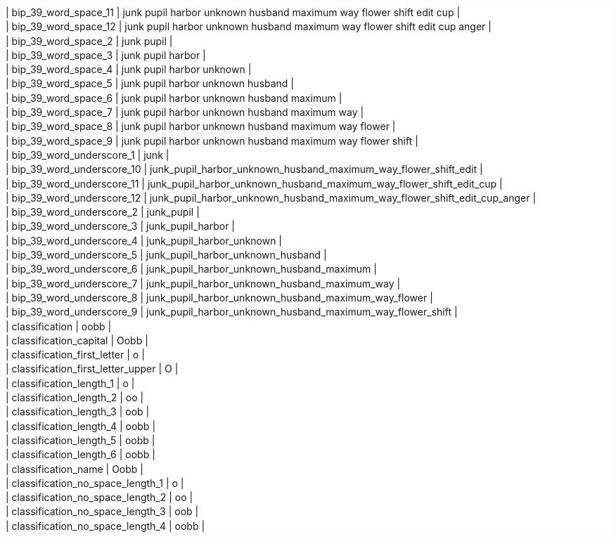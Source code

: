 | bip_39_word_space_11 | junk pupil harbor unknown husband maximum way flower shift edit cup |  
| bip_39_word_space_12 | junk pupil harbor unknown husband maximum way flower shift edit cup anger |  
| bip_39_word_space_2 | junk pupil |  
| bip_39_word_space_3 | junk pupil harbor |  
| bip_39_word_space_4 | junk pupil harbor unknown |  
| bip_39_word_space_5 | junk pupil harbor unknown husband |  
| bip_39_word_space_6 | junk pupil harbor unknown husband maximum |  
| bip_39_word_space_7 | junk pupil harbor unknown husband maximum way |  
| bip_39_word_space_8 | junk pupil harbor unknown husband maximum way flower |  
| bip_39_word_space_9 | junk pupil harbor unknown husband maximum way flower shift |  
| bip_39_word_underscore_1 | junk |  
| bip_39_word_underscore_10 | junk_pupil_harbor_unknown_husband_maximum_way_flower_shift_edit |  
| bip_39_word_underscore_11 | junk_pupil_harbor_unknown_husband_maximum_way_flower_shift_edit_cup |  
| bip_39_word_underscore_12 | junk_pupil_harbor_unknown_husband_maximum_way_flower_shift_edit_cup_anger |  
| bip_39_word_underscore_2 | junk_pupil |  
| bip_39_word_underscore_3 | junk_pupil_harbor |  
| bip_39_word_underscore_4 | junk_pupil_harbor_unknown |  
| bip_39_word_underscore_5 | junk_pupil_harbor_unknown_husband |  
| bip_39_word_underscore_6 | junk_pupil_harbor_unknown_husband_maximum |  
| bip_39_word_underscore_7 | junk_pupil_harbor_unknown_husband_maximum_way |  
| bip_39_word_underscore_8 | junk_pupil_harbor_unknown_husband_maximum_way_flower |  
| bip_39_word_underscore_9 | junk_pupil_harbor_unknown_husband_maximum_way_flower_shift |  
| classification | oobb |  
| classification_capital | Oobb |  
| classification_first_letter | o |  
| classification_first_letter_upper | O |  
| classification_length_1 | o |  
| classification_length_2 | oo |  
| classification_length_3 | oob |  
| classification_length_4 | oobb |  
| classification_length_5 | oobb |  
| classification_length_6 | oobb |  
| classification_name | Oobb |  
| classification_no_space_length_1 | o |  
| classification_no_space_length_2 | oo |  
| classification_no_space_length_3 | oob |  
| classification_no_space_length_4 | oobb |  